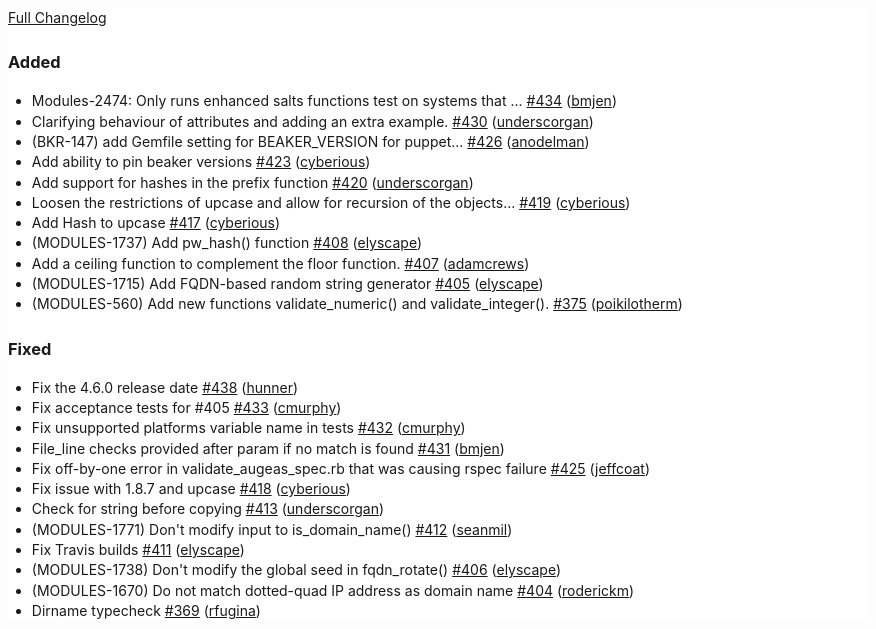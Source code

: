 [Full Changelog](https://github.com/puppetlabs/puppetlabs-stdlib/compare/4.5.1...4.6.0)

### Added

- Modules-2474: Only runs enhanced salts functions test on systems that ... [#434](https://github.com/puppetlabs/puppetlabs-stdlib/pull/434) ([bmjen](https://github.com/bmjen))
- Clarifying behaviour of attributes and adding an extra example. [#430](https://github.com/puppetlabs/puppetlabs-stdlib/pull/430) ([underscorgan](https://github.com/underscorgan))
- (BKR-147) add Gemfile setting for BEAKER_VERSION for puppet... [#426](https://github.com/puppetlabs/puppetlabs-stdlib/pull/426) ([anodelman](https://github.com/anodelman))
- Add ability to pin beaker versions [#423](https://github.com/puppetlabs/puppetlabs-stdlib/pull/423) ([cyberious](https://github.com/cyberious))
- Add support for hashes in the prefix function [#420](https://github.com/puppetlabs/puppetlabs-stdlib/pull/420) ([underscorgan](https://github.com/underscorgan))
- Loosen the restrictions of upcase and allow for recursion of the objects... [#419](https://github.com/puppetlabs/puppetlabs-stdlib/pull/419) ([cyberious](https://github.com/cyberious))
- Add Hash to upcase [#417](https://github.com/puppetlabs/puppetlabs-stdlib/pull/417) ([cyberious](https://github.com/cyberious))
- (MODULES-1737) Add pw_hash() function [#408](https://github.com/puppetlabs/puppetlabs-stdlib/pull/408) ([elyscape](https://github.com/elyscape))
- Add a ceiling function to complement the floor function. [#407](https://github.com/puppetlabs/puppetlabs-stdlib/pull/407) ([adamcrews](https://github.com/adamcrews))
- (MODULES-1715) Add FQDN-based random string generator [#405](https://github.com/puppetlabs/puppetlabs-stdlib/pull/405) ([elyscape](https://github.com/elyscape))
- (MODULES-560) Add new functions validate_numeric() and validate_integer(). [#375](https://github.com/puppetlabs/puppetlabs-stdlib/pull/375) ([poikilotherm](https://github.com/poikilotherm))

### Fixed

- Fix the 4.6.0 release date [#438](https://github.com/puppetlabs/puppetlabs-stdlib/pull/438) ([hunner](https://github.com/hunner))
- Fix acceptance tests for #405 [#433](https://github.com/puppetlabs/puppetlabs-stdlib/pull/433) ([cmurphy](https://github.com/cmurphy))
- Fix unsupported platforms variable name in tests [#432](https://github.com/puppetlabs/puppetlabs-stdlib/pull/432) ([cmurphy](https://github.com/cmurphy))
- File_line checks provided after param if no match is found [#431](https://github.com/puppetlabs/puppetlabs-stdlib/pull/431) ([bmjen](https://github.com/bmjen))
- Fix off-by-one error in validate_augeas_spec.rb that was causing rspec failure [#425](https://github.com/puppetlabs/puppetlabs-stdlib/pull/425) ([jeffcoat](https://github.com/jeffcoat))
- Fix issue with 1.8.7 and upcase [#418](https://github.com/puppetlabs/puppetlabs-stdlib/pull/418) ([cyberious](https://github.com/cyberious))
- Check for string before copying [#413](https://github.com/puppetlabs/puppetlabs-stdlib/pull/413) ([underscorgan](https://github.com/underscorgan))
- (MODULES-1771) Don't modify input to is_domain_name() [#412](https://github.com/puppetlabs/puppetlabs-stdlib/pull/412) ([seanmil](https://github.com/seanmil))
- Fix Travis builds [#411](https://github.com/puppetlabs/puppetlabs-stdlib/pull/411) ([elyscape](https://github.com/elyscape))
- (MODULES-1738) Don't modify the global seed in fqdn_rotate() [#406](https://github.com/puppetlabs/puppetlabs-stdlib/pull/406) ([elyscape](https://github.com/elyscape))
- (MODULES-1670) Do not match dotted-quad IP address as domain name [#404](https://github.com/puppetlabs/puppetlabs-stdlib/pull/404) ([roderickm](https://github.com/roderickm))
- Dirname typecheck [#369](https://github.com/puppetlabs/puppetlabs-stdlib/pull/369) ([rfugina](https://github.com/rfugina))

